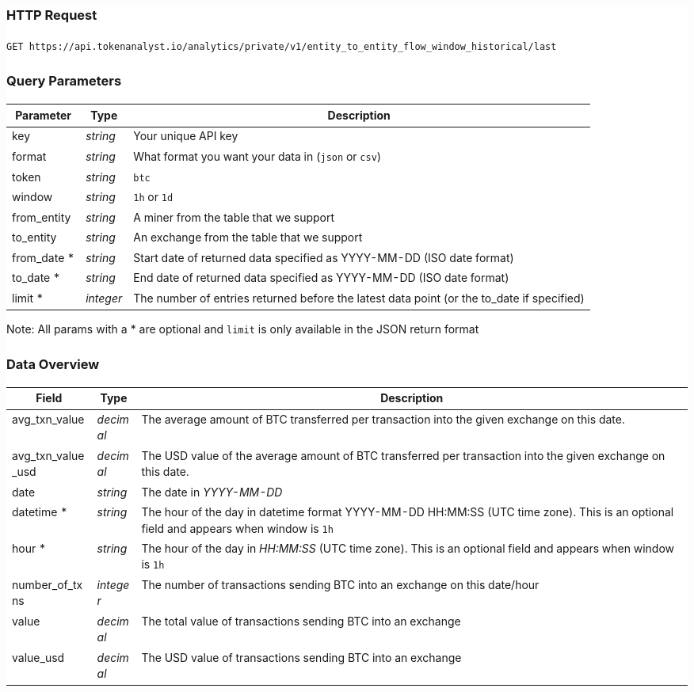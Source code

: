 ### HTTP Request

`GET https://api.tokenanalyst.io/analytics/private/v1/entity_to_entity_flow_window_historical/last`

### Query Parameters

| Parameter    | Type      | Description                                                                               |
| ------------ | --------- | ----------------------------------------------------------------------------------------- |
| key          | _string_  | Your unique API key                                                                       |
| format       | _string_  | What format you want your data in (`json` or `csv`)                                       |
| token        | _string_  | `btc`                                                                                     |                                       |
| window       | _string_  | `1h` or `1d`                                                                              |
| from_entity  | _string_  | A miner from the table that we support
| to_entity    | _string_  | An exchange from the table that we support
| from_date \* | _string_  | Start date of returned data specified as YYYY-MM-DD (ISO date format)                     |
| to_date \*   | _string_  | End date of returned data specified as YYYY-MM-DD (ISO date format)                       |
| limit \*     | _integer_ | The number of entries returned before the latest data point (or the to_date if specified) |

Note: All params with a \* are optional and `limit` is only available in the JSON return format

### Data Overview

| Field                                   | Type      | Description                                                                                                                                                                                                               |
| --------------------------------------- | --------- | ------------------------------------------------------------------------------------------------------------------------------------------------------------------------------------------------------------------------- |
| avg_txn_value                           | _decimal_ | The average amount of BTC transferred per transaction into the given exchange on this date.                                                                                                                                  |
| avg_txn_value_usd                       | _decimal_ | The USD value of the average amount of BTC transferred per transaction into the given exchange on this date.                                                                                                          |
| date                                    | _string_  | The date in _YYYY-MM-DD_                                                                                                                                                                                                  |
| datetime *                              | _string_  | The hour of the day in datetime format YYYY-MM-DD HH:MM:SS (UTC time zone). This is an optional field and appears when window is `1h`                                                                               |
| hour *                                  | _string_  | The hour of the day in _HH:MM:SS_ (UTC time zone). This is an optional field and appears when window is `1h`                                                                                                        |
| number_of_txns                          | _integer_ | The number of transactions sending BTC into an exchange on this date/hour
| value                                   | _decimal_ | The total value of transactions sending BTC into an exchange
| value_usd                               | _decimal_ | The USD value of transactions sending BTC into an exchange
